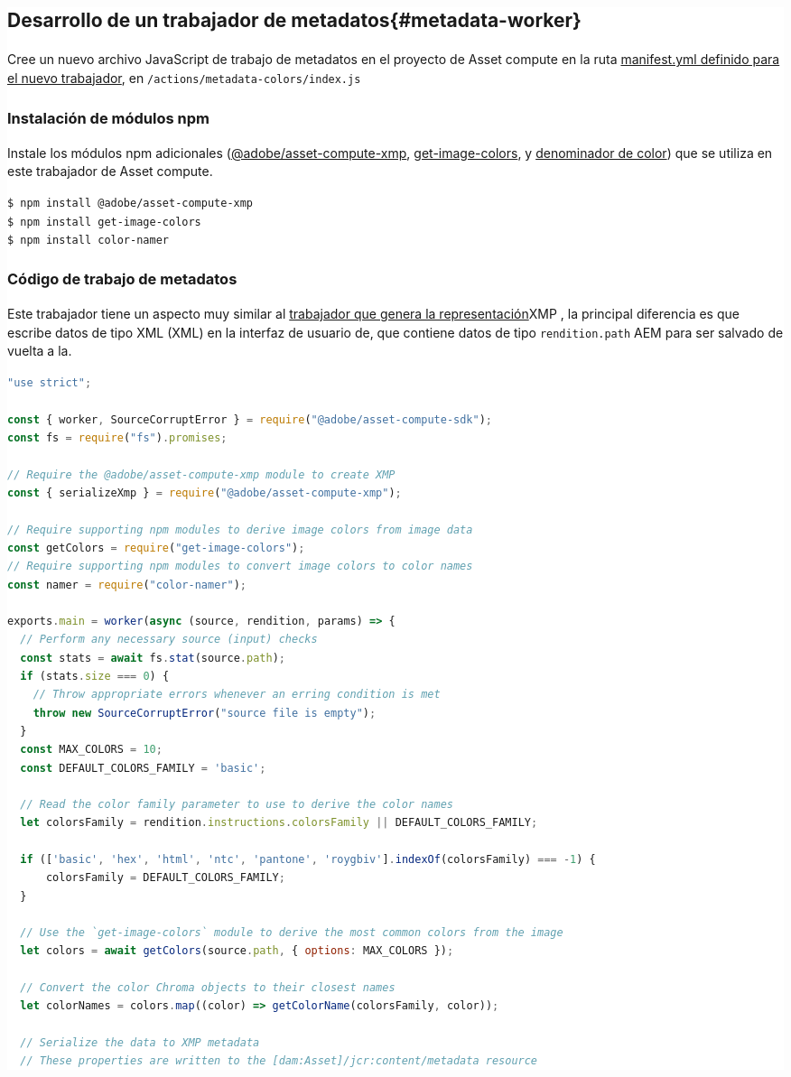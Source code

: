 ## Desarrollo de un trabajador de metadatos{#metadata-worker}

Cree un nuevo archivo JavaScript de trabajo de metadatos en el proyecto de Asset compute en la ruta [manifest.yml definido para el nuevo trabajador](#manifest), en `/actions/metadata-colors/index.js`

### Instalación de módulos npm

Instale los módulos npm adicionales ([@adobe/asset-compute-xmp](https://www.npmjs.com/package/@adobe/asset-compute-xmp?activeTab=versions), [get-image-colors](https://www.npmjs.com/package/get-image-colors), y [denominador de color](https://www.npmjs.com/package/color-namer)) que se utiliza en este trabajador de Asset compute.

```
$ npm install @adobe/asset-compute-xmp
$ npm install get-image-colors
$ npm install color-namer
```

### Código de trabajo de metadatos

Este trabajador tiene un aspecto muy similar al [trabajador que genera la representación](../develop/worker.md)XMP , la principal diferencia es que escribe datos de tipo XML (XML) en la interfaz de usuario de, que contiene datos de tipo `rendition.path` AEM para ser salvado de vuelta a la.


```javascript
"use strict";

const { worker, SourceCorruptError } = require("@adobe/asset-compute-sdk");
const fs = require("fs").promises;

// Require the @adobe/asset-compute-xmp module to create XMP 
const { serializeXmp } = require("@adobe/asset-compute-xmp");

// Require supporting npm modules to derive image colors from image data
const getColors = require("get-image-colors");
// Require supporting npm modules to convert image colors to color names
const namer = require("color-namer");

exports.main = worker(async (source, rendition, params) => {
  // Perform any necessary source (input) checks
  const stats = await fs.stat(source.path);
  if (stats.size === 0) {
    // Throw appropriate errors whenever an erring condition is met
    throw new SourceCorruptError("source file is empty");
  }
  const MAX_COLORS = 10;
  const DEFAULT_COLORS_FAMILY = 'basic';

  // Read the color family parameter to use to derive the color names
  let colorsFamily = rendition.instructions.colorsFamily || DEFAULT_COLORS_FAMILY;

  if (['basic', 'hex', 'html', 'ntc', 'pantone', 'roygbiv'].indexOf(colorsFamily) === -1) { 
      colorsFamily = DEFAULT_COLORS_FAMILY;
  }
  
  // Use the `get-image-colors` module to derive the most common colors from the image
  let colors = await getColors(source.path, { options: MAX_COLORS });

  // Convert the color Chroma objects to their closest names
  let colorNames = colors.map((color) => getColorName(colorsFamily, color));

  // Serialize the data to XMP metadata
  // These properties are written to the [dam:Asset]/jcr:content/metadata resource
```